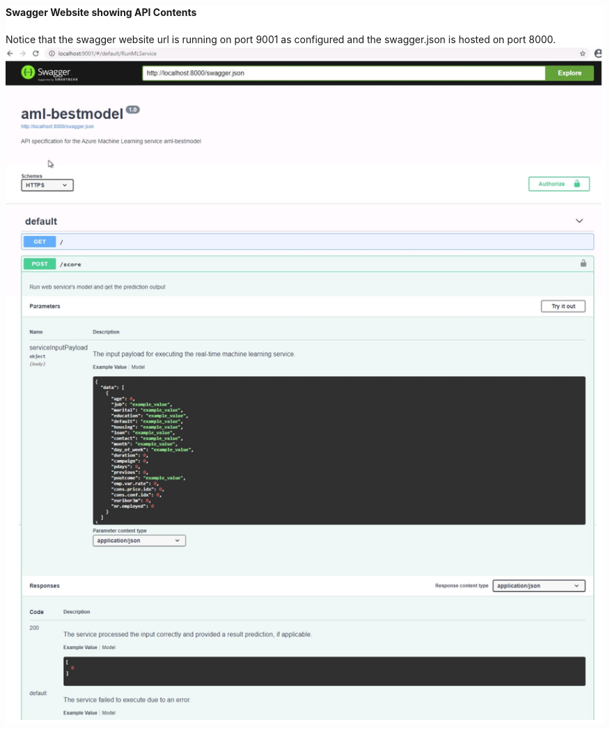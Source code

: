 #### Swagger Website showing API Contents
Notice that the swagger website url is running on port 9001 as configured and the swagger.json is hosted on port 8000.
![Screenshot](swagger1.jpg)
